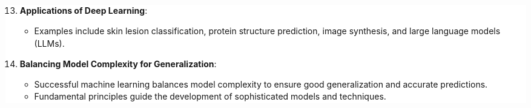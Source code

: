 13. **Applications of Deep Learning**:
    - Examples include skin lesion classification, protein structure prediction, image synthesis, and large language models (LLMs).

14. **Balancing Model Complexity for Generalization**:
    - Successful machine learning balances model complexity to ensure good generalization and accurate predictions.
    - Fundamental principles guide the development of sophisticated models and techniques.

